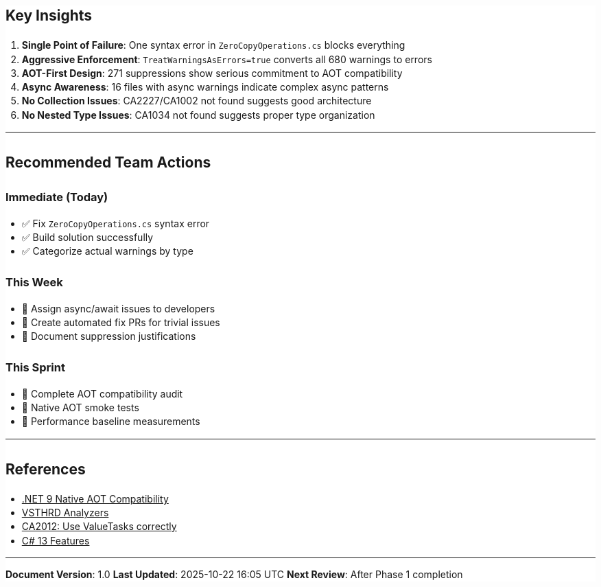 
## Key Insights

1. **Single Point of Failure**: One syntax error in `ZeroCopyOperations.cs` blocks everything
2. **Aggressive Enforcement**: `TreatWarningsAsErrors=true` converts all 680 warnings to errors
3. **AOT-First Design**: 271 suppressions show serious commitment to AOT compatibility
4. **Async Awareness**: 16 files with async warnings indicate complex async patterns
5. **No Collection Issues**: CA2227/CA1002 not found suggests good architecture
6. **No Nested Type Issues**: CA1034 not found suggests proper type organization

---

## Recommended Team Actions

### Immediate (Today)
- ✅ Fix `ZeroCopyOperations.cs` syntax error
- ✅ Build solution successfully
- ✅ Categorize actual warnings by type

### This Week
- 🔄 Assign async/await issues to developers
- 🔄 Create automated fix PRs for trivial issues
- 🔄 Document suppression justifications

### This Sprint
- 🔄 Complete AOT compatibility audit
- 🔄 Native AOT smoke tests
- 🔄 Performance baseline measurements

---

## References

- [.NET 9 Native AOT Compatibility](https://learn.microsoft.com/en-us/dotnet/core/deploying/native-aot/)
- [VSTHRD Analyzers](https://github.com/microsoft/vs-threading/blob/main/doc/analyzers/index.md)
- [CA2012: Use ValueTasks correctly](https://learn.microsoft.com/en-us/dotnet/fundamentals/code-analysis/quality-rules/ca2012)
- [C# 13 Features](https://learn.microsoft.com/en-us/dotnet/csharp/whats-new/csharp-13)

---

**Document Version**: 1.0
**Last Updated**: 2025-10-22 16:05 UTC
**Next Review**: After Phase 1 completion
